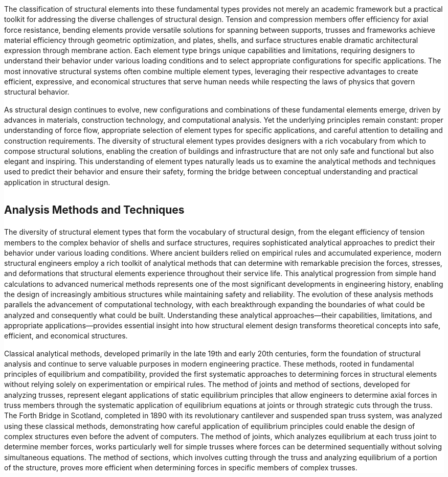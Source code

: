 The classification of structural elements into these fundamental types provides not merely an academic framework but a practical toolkit for addressing the diverse challenges of structural design. Tension and compression members offer efficiency for axial force resistance, bending elements provide versatile solutions for spanning between supports, trusses and frameworks achieve material efficiency through geometric optimization, and plates, shells, and surface structures enable dramatic architectural expression through membrane action. Each element type brings unique capabilities and limitations, requiring designers to understand their behavior under various loading conditions and to select appropriate configurations for specific applications. The most innovative structural systems often combine multiple element types, leveraging their respective advantages to create efficient, expressive, and economical structures that serve human needs while respecting the laws of physics that govern structural behavior.

As structural design continues to evolve, new configurations and combinations of these fundamental elements emerge, driven by advances in materials, construction technology, and computational analysis. Yet the underlying principles remain constant: proper understanding of force flow, appropriate selection of element types for specific applications, and careful attention to detailing and construction requirements. The diversity of structural element types provides designers with a rich vocabulary from which to compose structural solutions, enabling the creation of buildings and infrastructure that are not only safe and functional but also elegant and inspiring. This understanding of element types naturally leads us to examine the analytical methods and techniques used to predict their behavior and ensure their safety, forming the bridge between conceptual understanding and practical application in structural design.

## Analysis Methods and Techniques

The diversity of structural element types that form the vocabulary of structural design, from the elegant efficiency of tension members to the complex behavior of shells and surface structures, requires sophisticated analytical approaches to predict their behavior under various loading conditions. Where ancient builders relied on empirical rules and accumulated experience, modern structural engineers employ a rich toolkit of analytical methods that can determine with remarkable precision the forces, stresses, and deformations that structural elements experience throughout their service life. This analytical progression from simple hand calculations to advanced numerical methods represents one of the most significant developments in engineering history, enabling the design of increasingly ambitious structures while maintaining safety and reliability. The evolution of these analysis methods parallels the advancement of computational technology, with each breakthrough expanding the boundaries of what could be analyzed and consequently what could be built. Understanding these analytical approaches—their capabilities, limitations, and appropriate applications—provides essential insight into how structural element design transforms theoretical concepts into safe, efficient, and economical structures.

Classical analytical methods, developed primarily in the late 19th and early 20th centuries, form the foundation of structural analysis and continue to serve valuable purposes in modern engineering practice. These methods, rooted in fundamental principles of equilibrium and compatibility, provided the first systematic approaches to determining forces in structural elements without relying solely on experimentation or empirical rules. The method of joints and method of sections, developed for analyzing trusses, represent elegant applications of static equilibrium principles that allow engineers to determine axial forces in truss members through the systematic application of equilibrium equations at joints or through strategic cuts through the truss. The Forth Bridge in Scotland, completed in 1890 with its revolutionary cantilever and suspended span truss system, was analyzed using these classical methods, demonstrating how careful application of equilibrium principles could enable the design of complex structures even before the advent of computers. The method of joints, which analyzes equilibrium at each truss joint to determine member forces, works particularly well for simple trusses where forces can be determined sequentially without solving simultaneous equations. The method of sections, which involves cutting through the truss and analyzing equilibrium of a portion of the structure, proves more efficient when determining forces in specific members of complex trusses.
